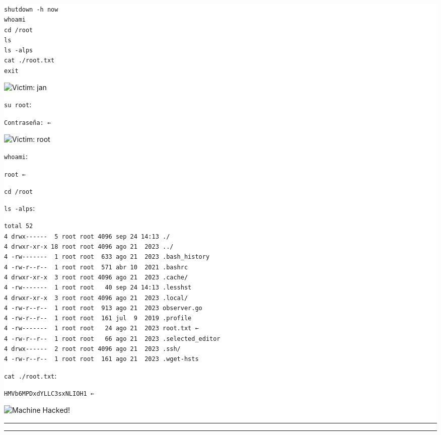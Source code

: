 ```
shutdown -h now
whoami
cd /root
ls
ls -alps
cat ./root.txt 
exit
```

![Victim: jan](https://img.shields.io/badge/Victim-jan-64b5f6?logo=linux&logoColor=white)

`su root`:
```
Contraseña: ←
```

![Victim: root](https://img.shields.io/badge/Victim-root-64b5f6?logo=linux&logoColor=white)

`whoami`:
```
root ←
```

`cd /root`

`ls -alps`:
```
total 52
4 drwx------  5 root root 4096 sep 24 14:13 ./
4 drwxr-xr-x 18 root root 4096 ago 21  2023 ../
4 -rw-------  1 root root  633 ago 21  2023 .bash_history
4 -rw-r--r--  1 root root  571 abr 10  2021 .bashrc
4 drwxr-xr-x  3 root root 4096 ago 21  2023 .cache/
4 -rw-------  1 root root   40 sep 24 14:13 .lesshst
4 drwxr-xr-x  3 root root 4096 ago 21  2023 .local/
4 -rw-r--r--  1 root root  913 ago 21  2023 observer.go
4 -rw-r--r--  1 root root  161 jul  9  2019 .profile
4 -rw-------  1 root root   24 ago 21  2023 root.txt ←
4 -rw-r--r--  1 root root   66 ago 21  2023 .selected_editor
4 drwx------  2 root root 4096 ago 21  2023 .ssh/
4 -rw-r--r--  1 root root  161 ago 21  2023 .wget-hsts
```

`cat ./root.txt`:
```
HMVb6MPDxdYLLC3sxNLIOH1 ←
```

<img src="https://hackmyvm.eu/img/correctflag.png" alt="Machine Hacked!" width="150"/>

---
---
